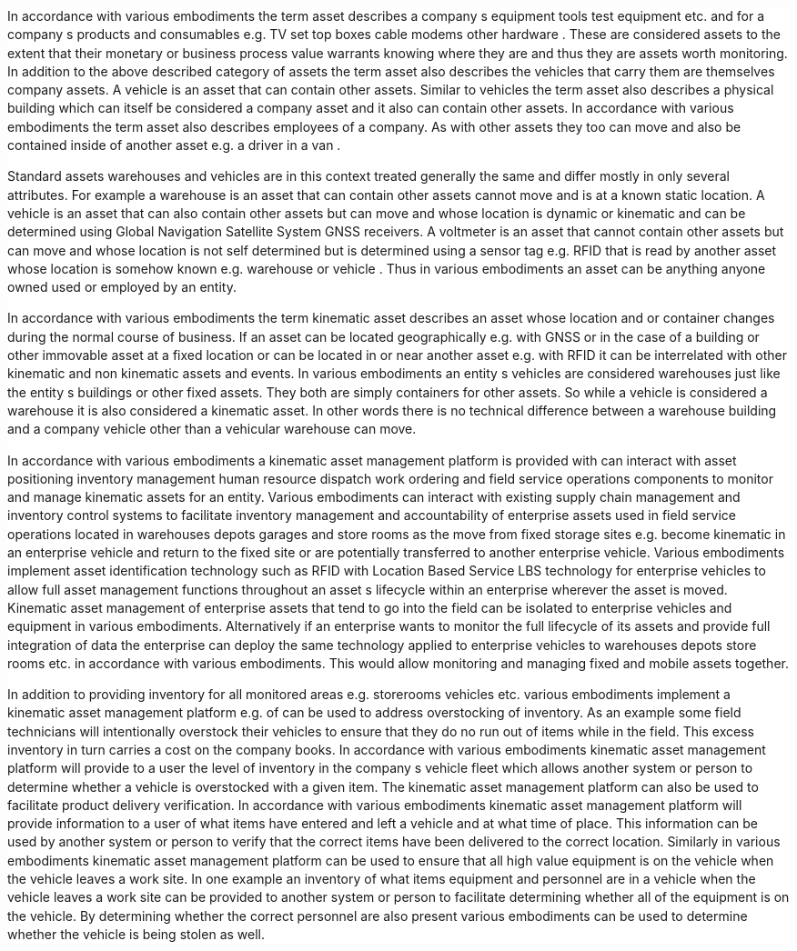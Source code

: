 In accordance with various embodiments the term asset describes a company s equipment tools test equipment etc. and for a company s products and consumables e.g. TV set top boxes cable modems other hardware . These are considered assets to the extent that their monetary or business process value warrants knowing where they are and thus they are assets worth monitoring. In addition to the above described category of assets the term asset also describes the vehicles that carry them are themselves company assets. A vehicle is an asset that can contain other assets. Similar to vehicles the term asset also describes a physical building which can itself be considered a company asset and it also can contain other assets. In accordance with various embodiments the term asset also describes employees of a company. As with other assets they too can move and also be contained inside of another asset e.g. a driver in a van .

 Standard assets warehouses and vehicles are in this context treated generally the same and differ mostly in only several attributes. For example a warehouse is an asset that can contain other assets cannot move and is at a known static location. A vehicle is an asset that can also contain other assets but can move and whose location is dynamic or kinematic and can be determined using Global Navigation Satellite System GNSS receivers. A voltmeter is an asset that cannot contain other assets but can move and whose location is not self determined but is determined using a sensor tag e.g. RFID that is read by another asset whose location is somehow known e.g. warehouse or vehicle . Thus in various embodiments an asset can be anything anyone owned used or employed by an entity.

In accordance with various embodiments the term kinematic asset describes an asset whose location and or container changes during the normal course of business. If an asset can be located geographically e.g. with GNSS or in the case of a building or other immovable asset at a fixed location or can be located in or near another asset e.g. with RFID it can be interrelated with other kinematic and non kinematic assets and events. In various embodiments an entity s vehicles are considered warehouses just like the entity s buildings or other fixed assets. They both are simply containers for other assets. So while a vehicle is considered a warehouse it is also considered a kinematic asset. In other words there is no technical difference between a warehouse building and a company vehicle other than a vehicular warehouse can move.

In accordance with various embodiments a kinematic asset management platform is provided with can interact with asset positioning inventory management human resource dispatch work ordering and field service operations components to monitor and manage kinematic assets for an entity. Various embodiments can interact with existing supply chain management and inventory control systems to facilitate inventory management and accountability of enterprise assets used in field service operations located in warehouses depots garages and store rooms as the move from fixed storage sites e.g. become kinematic in an enterprise vehicle and return to the fixed site or are potentially transferred to another enterprise vehicle. Various embodiments implement asset identification technology such as RFID with Location Based Service LBS technology for enterprise vehicles to allow full asset management functions throughout an asset s lifecycle within an enterprise wherever the asset is moved. Kinematic asset management of enterprise assets that tend to go into the field can be isolated to enterprise vehicles and equipment in various embodiments. Alternatively if an enterprise wants to monitor the full lifecycle of its assets and provide full integration of data the enterprise can deploy the same technology applied to enterprise vehicles to warehouses depots store rooms etc. in accordance with various embodiments. This would allow monitoring and managing fixed and mobile assets together.

In addition to providing inventory for all monitored areas e.g. storerooms vehicles etc. various embodiments implement a kinematic asset management platform e.g. of can be used to address overstocking of inventory. As an example some field technicians will intentionally overstock their vehicles to ensure that they do no run out of items while in the field. This excess inventory in turn carries a cost on the company books. In accordance with various embodiments kinematic asset management platform will provide to a user the level of inventory in the company s vehicle fleet which allows another system or person to determine whether a vehicle is overstocked with a given item. The kinematic asset management platform can also be used to facilitate product delivery verification. In accordance with various embodiments kinematic asset management platform will provide information to a user of what items have entered and left a vehicle and at what time of place. This information can be used by another system or person to verify that the correct items have been delivered to the correct location. Similarly in various embodiments kinematic asset management platform can be used to ensure that all high value equipment is on the vehicle when the vehicle leaves a work site. In one example an inventory of what items equipment and personnel are in a vehicle when the vehicle leaves a work site can be provided to another system or person to facilitate determining whether all of the equipment is on the vehicle. By determining whether the correct personnel are also present various embodiments can be used to determine whether the vehicle is being stolen as well.
